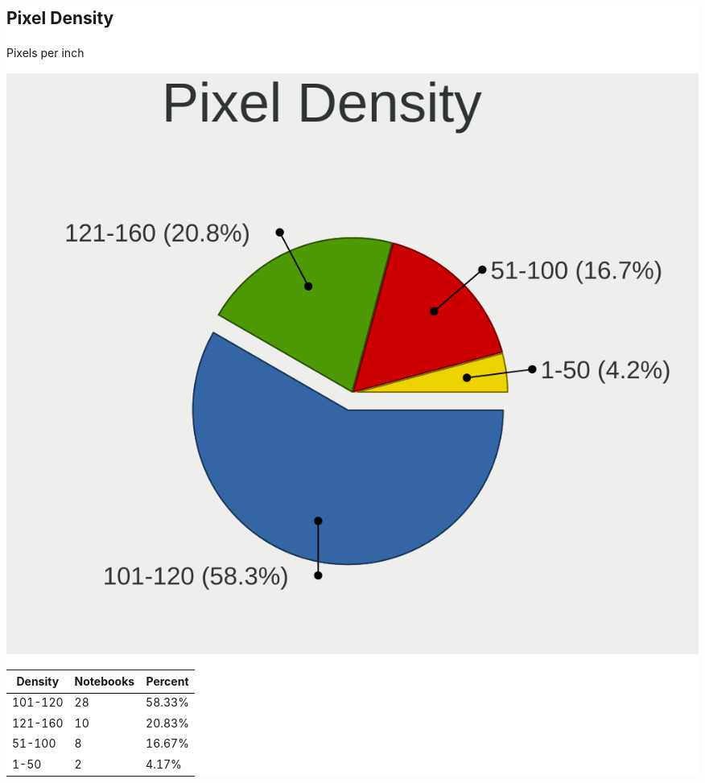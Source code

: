 Pixel Density
-------------

Pixels per inch

![Pixel Density](./images/pie_chart/mon_density.svg)


| Density | Notebooks | Percent |
|---------|-----------|---------|
| 101-120 | 28        | 58.33%  |
| 121-160 | 10        | 20.83%  |
| 51-100  | 8         | 16.67%  |
| 1-50    | 2         | 4.17%   |
